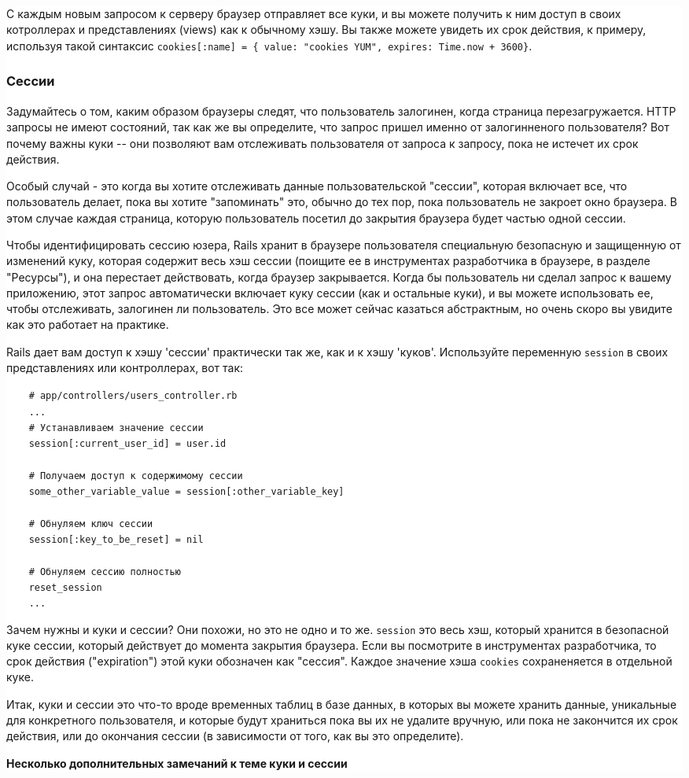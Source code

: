 С каждым новым запросом к серверу браузер отправляет все куки, и вы можете получить к ним доступ в своих котроллерах и представлениях (views) как к обычному хэшу. Вы также можете увидеть их срок действия, к примеру, используя такой синтаксис `cookies[:name] = { value: "cookies YUM", expires: Time.now + 3600}`. 

### Сессии

Задумайтесь о том, каким образом браузеры следят, что пользователь залогинен, когда страница перезагружается. HTTP запросы не имеют состояний, так как же вы определите, что запрос пришел именно от залогинненого пользователя? Вот почему важны куки -- они позволяют вам отслеживать пользователя от запроса к запросу, пока не истечет их срок действия.

Особый случай - это когда вы хотите отслеживать данные пользовательской "сессии", которая включает все, что пользователь делает, пока вы хотите "запоминать" это, обычно до тех пор, пока пользователь не закроет окно браузера. В этом случае каждая страница, которую пользователь посетил до закрытия браузера будет частью одной сессии.

Чтобы идентифицировать сессию юзера, Rails хранит в браузере пользователя специальную безопасную и защищенную от изменений куку, которая содержит весь хэш сессии (поищите ее в инструментах разработчика в браузере, в разделе "Ресурсы"), и она перестает действовать, когда браузер закрывается. Когда бы пользователь ни сделал запрос к вашему приложению, этот запрос автоматически включает куку сессии (как и остальные куки), и вы можете использовать ее, чтобы отслеживать, залогинен ли пользователь. Это все может сейчас казаться абстрактным, но очень скоро вы увидите как это работает на практике. 

Rails дает вам доступ к хэшу 'сессии' практически так же, как и к хэшу 'куков'. Используйте переменную `session` в своих представлениях или контроллерах, вот так:

```language-ruby
    # app/controllers/users_controller.rb
    ...
    # Устанавливаем значение сессии
    session[:current_user_id] = user.id

    # Получаем доступ к содержимому сессии
    some_other_variable_value = session[:other_variable_key]

    # Обнуляем ключ сессии
    session[:key_to_be_reset] = nil

    # Обнуляем сессию полностью
    reset_session
    ...
```

Зачем нужны и куки и сессии? Они похожи, но это не одно и то же. `session` это весь хэш, который хранится в безопасной куке сессии, который действует до момента закрытия браузера. Если вы посмотрите в инструментах разработчика, то срок действия ("expiration") этой куки обозначен как "сессия". Каждое значение хэша `cookies` сохраненяется в отдельной куке. 

Итак, куки и сессии это что-то вроде временных таблиц в базе данных, в которых вы можете хранить данные, уникальные для конкретного пользователя, и которые будут храниться пока вы их не удалите вручную, или пока не закончится их срок действия, или до окончания сессии (в зависимости от того, как вы это определите).

**Несколько дополнительных замечаний к теме куки и сессии**
